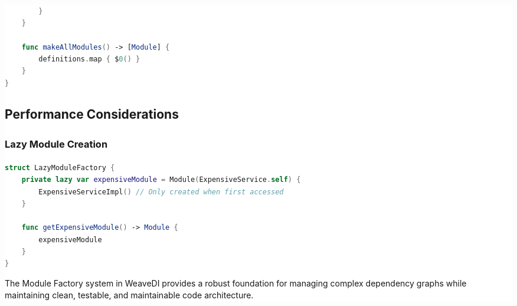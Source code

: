 ```swift
        }
    }

    func makeAllModules() -> [Module] {
        definitions.map { $0() }
    }
}
```

## Performance Considerations

### Lazy Module Creation

```swift
struct LazyModuleFactory {
    private lazy var expensiveModule = Module(ExpensiveService.self) {
        ExpensiveServiceImpl() // Only created when first accessed
    }

    func getExpensiveModule() -> Module {
        expensiveModule
    }
}
```

The Module Factory system in WeaveDI provides a robust foundation for managing complex dependency graphs while maintaining clean, testable, and maintainable code architecture.